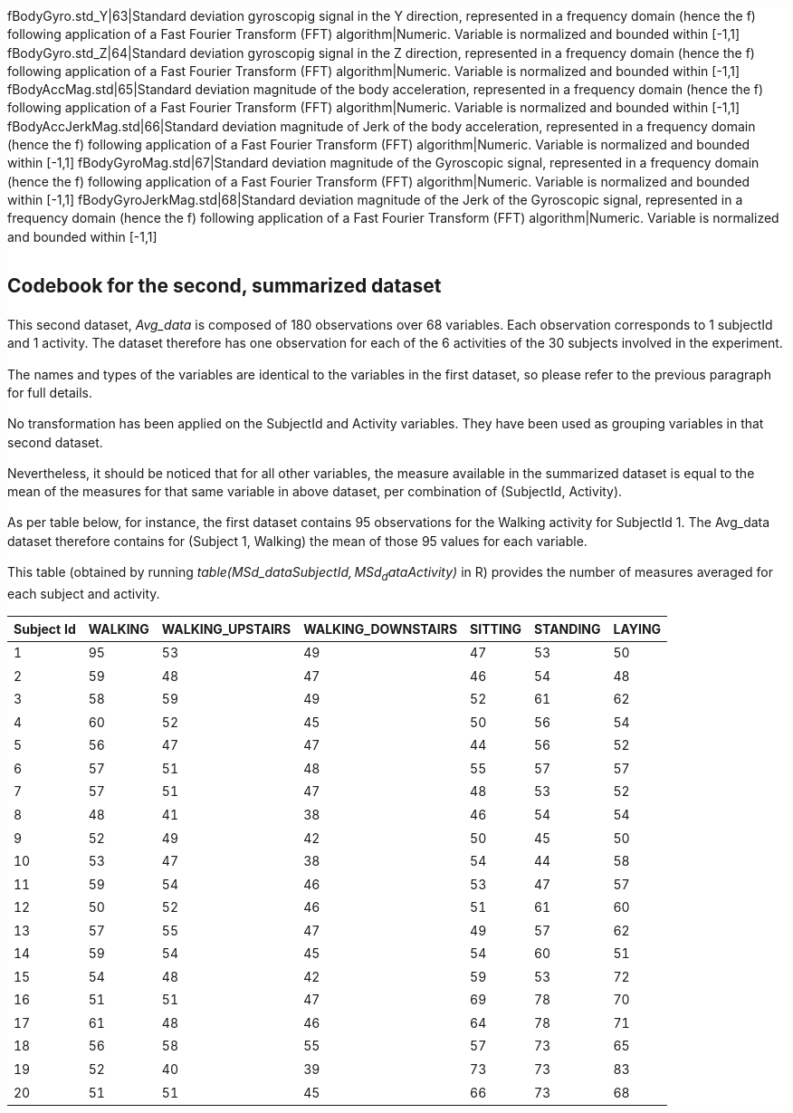 fBodyGyro.std_Y|63|Standard deviation gyroscopig signal in the Y direction, represented in a frequency domain (hence the f) following application of a Fast Fourier Transform (FFT) algorithm|Numeric. Variable is normalized and bounded within [-1,1]
fBodyGyro.std_Z|64|Standard deviation gyroscopig signal in the Z direction, represented in a frequency domain (hence the f) following application of a Fast Fourier Transform (FFT) algorithm|Numeric. Variable is normalized and bounded within [-1,1]
fBodyAccMag.std|65|Standard deviation magnitude of the body acceleration, represented in a frequency domain (hence the f) following application of a Fast Fourier Transform (FFT) algorithm|Numeric. Variable is normalized and bounded within [-1,1]
fBodyAccJerkMag.std|66|Standard deviation magnitude of Jerk of the body acceleration, represented in a frequency domain (hence the f) following application of a Fast Fourier Transform (FFT) algorithm|Numeric. Variable is normalized and bounded within [-1,1]
fBodyGyroMag.std|67|Standard deviation magnitude of the Gyroscopic signal, represented in a frequency domain (hence the f) following application of a Fast Fourier Transform (FFT) algorithm|Numeric. Variable is normalized and bounded within [-1,1]
fBodyGyroJerkMag.std|68|Standard deviation magnitude of the Jerk of the Gyroscopic signal, represented in a frequency domain (hence the f) following application of a Fast Fourier Transform (FFT) algorithm|Numeric. Variable is normalized and bounded within [-1,1]


## Codebook for the second, summarized dataset

This second dataset, *Avg_data* is composed of 180 observations over 68 variables.
Each observation corresponds to 1 subjectId and 1 activity. The dataset therefore has one observation for each of the 6 activities of the 30 subjects involved in the experiment.

The names and types of the variables are identical to the variables in the first dataset, so please refer to the previous paragraph for full details. 

No transformation has been applied on the SubjectId and Activity variables. They have been used as grouping variables in that second dataset.

Nevertheless, it should be noticed that for all other variables, the measure available in the summarized dataset is equal to the mean of the measures for that same variable in above dataset, per combination of (SubjectId, Activity). 

As per table below, for instance, the first dataset contains 95 observations for the Walking activity for SubjectId 1. 
The Avg_data dataset therefore contains for (Subject 1, Walking) the mean of those 95 values for each variable.

This table (obtained by running *table(MSd_data$SubjectId, MSd_data$Activity)* in R) provides the number of measures averaged for each subject and activity.

Subject Id|WALKING|WALKING_UPSTAIRS|WALKING_DOWNSTAIRS|SITTING|STANDING|LAYING
----------|-------|----------------|------------------|-------|--------|------
1|95|53|49|47|53|50|
2|59|48|47|46|54|48
3|58|59|49|52|61|62
4|60|52|45|50|56|54
5|56|47|47|44|56|52
6|57|51|48|55|57|57
7|57|51|47|48|53|52
8|48|41|38|46|54|54
9|52|49|42|50|45|50
10|53|47|38|54|44|58
11|59|54|46|53|47|57
12|50|52|46|51|61|60
13|57|55|47|49|57|62
14|59|54|45|54|60|51
15|54|48|42|59|53|72
16|51|51|47|69|78|70
17|61|48|46|64|78|71
18|56|58|55|57|73|65
19|52|40|39|73|73|83
20|51|51|45|66|73|68